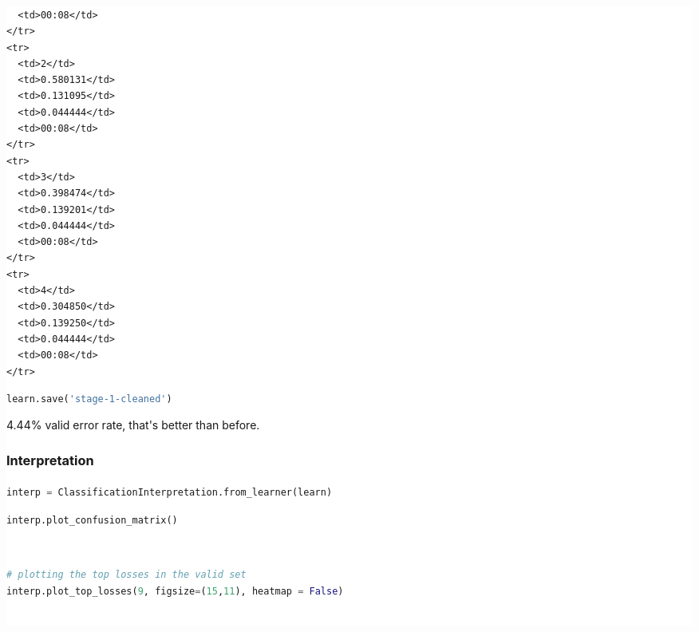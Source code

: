       <td>00:08</td>
    </tr>
    <tr>
      <td>2</td>
      <td>0.580131</td>
      <td>0.131095</td>
      <td>0.044444</td>
      <td>00:08</td>
    </tr>
    <tr>
      <td>3</td>
      <td>0.398474</td>
      <td>0.139201</td>
      <td>0.044444</td>
      <td>00:08</td>
    </tr>
    <tr>
      <td>4</td>
      <td>0.304850</td>
      <td>0.139250</td>
      <td>0.044444</td>
      <td>00:08</td>
    </tr>
  </tbody>
</table>



```python
learn.save('stage-1-cleaned')
```

4.44% valid error rate, that's better than before.

### Interpretation


```python
interp = ClassificationInterpretation.from_learner(learn)
```


```python
interp.plot_confusion_matrix()
```


<img src="{{ site.url }}{{ site.baseurl }}/assets/images/bears/output_64_0.png" alt="">



```python
# plotting the top losses in the valid set
interp.plot_top_losses(9, figsize=(15,11), heatmap = False)
```


<img src="{{ site.url }}{{ site.baseurl }}/assets/images/bears/output_65_0.png" alt="">
